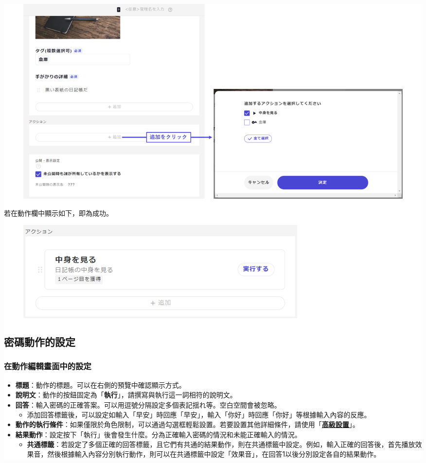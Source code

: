 <figure><img src="../.gitbook/assets/image (57).png" alt=""><figcaption></figcaption></figure>

若在動作欄中顯示如下，即為成功。

<figure><img src="../.gitbook/assets/image (58).png" alt="" width="563"><figcaption></figcaption></figure>

## 密碼動作的設定

### 在動作編輯畫面中的設定

* **標題**：動作的標題。可以在右側的預覽中確認顯示方式。
* **說明文**：動作的按鈕固定為「**執行**」，請撰寫與執行這一詞相符的說明文。
* **回答**：輸入密碼的正確答案。可以用逗號分隔設定多個表記揺れ等。空白空間會被忽略。
  * 添加回答標籤後，可以設定如輸入「早安」時回應「早安」，輸入「你好」時回應「你好」等根據輸入內容的反應。
* **動作的執行條件**：如果僅限於角色限制，可以通過勾選框輕鬆設置。若要設置其他詳細條件，請使用「[**高級設置**](action.md#na)」。
* **結果動作**：設定按下「執行」後會發生什麼。分為正確輸入密碼的情況和未能正確輸入的情況。
  * **共通標籤**：若設定了多個正確的回答標籤，且它們有共通的結果動作，則在共通標籤中設定。例如，輸入正確的回答後，首先播放效果音，然後根據輸入內容分別執行動作，則可以在共通標籤中設定「效果音」，在回答1以後分別設定各自的結果動作。
